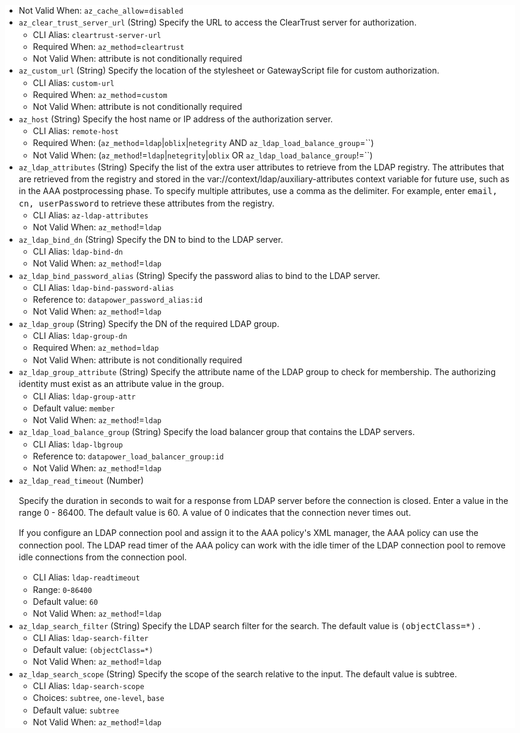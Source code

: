   - Not Valid When: `az_cache_allow`=`disabled`
- `az_clear_trust_server_url` (String) Specify the URL to access the ClearTrust server for authorization.
  - CLI Alias: `cleartrust-server-url`
  - Required When: `az_method`=`cleartrust`
  - Not Valid When: attribute is not conditionally required
- `az_custom_url` (String) Specify the location of the stylesheet or GatewayScript file for custom authorization.
  - CLI Alias: `custom-url`
  - Required When: `az_method`=`custom`
  - Not Valid When: attribute is not conditionally required
- `az_host` (String) Specify the host name or IP address of the authorization server.
  - CLI Alias: `remote-host`
  - Required When: (`az_method`=`ldap`|`oblix`|`netegrity` AND `az_ldap_load_balance_group`=``)
  - Not Valid When: (`az_method`!=`ldap`|`netegrity`|`oblix` OR `az_ldap_load_balance_group`!=``)
- `az_ldap_attributes` (String) Specify the list of the extra user attributes to retrieve from the LDAP registry. The attributes that are retrieved from the registry and stored in the var://context/ldap/auxiliary-attributes context variable for future use, such as in the AAA postprocessing phase. To specify multiple attributes, use a comma as the delimiter. For example, enter <tt>email, cn, userPassword</tt> to retrieve these attributes from the registry.
  - CLI Alias: `az-ldap-attributes`
  - Not Valid When: `az_method`!=`ldap`
- `az_ldap_bind_dn` (String) Specify the DN to bind to the LDAP server.
  - CLI Alias: `ldap-bind-dn`
  - Not Valid When: `az_method`!=`ldap`
- `az_ldap_bind_password_alias` (String) Specify the password alias to bind to the LDAP server.
  - CLI Alias: `ldap-bind-password-alias`
  - Reference to: `datapower_password_alias:id`
  - Not Valid When: `az_method`!=`ldap`
- `az_ldap_group` (String) Specify the DN of the required LDAP group.
  - CLI Alias: `ldap-group-dn`
  - Required When: `az_method`=`ldap`
  - Not Valid When: attribute is not conditionally required
- `az_ldap_group_attribute` (String) Specify the attribute name of the LDAP group to check for membership. The authorizing identity must exist as an attribute value in the group.
  - CLI Alias: `ldap-group-attr`
  - Default value: `member`
  - Not Valid When: `az_method`!=`ldap`
- `az_ldap_load_balance_group` (String) Specify the load balancer group that contains the LDAP servers.
  - CLI Alias: `ldap-lbgroup`
  - Reference to: `datapower_load_balancer_group:id`
  - Not Valid When: `az_method`!=`ldap`
- `az_ldap_read_timeout` (Number) <p>Specify the duration in seconds to wait for a response from LDAP server before the connection is closed. Enter a value in the range 0 - 86400. The default value is 60. A value of 0 indicates that the connection never times out.</p><p>If you configure an LDAP connection pool and assign it to the AAA policy's XML manager, the AAA policy can use the connection pool. The LDAP read timer of the AAA policy can work with the idle timer of the LDAP connection pool to remove idle connections from the connection pool.</p>
  - CLI Alias: `ldap-readtimeout`
  - Range: `0`-`86400`
  - Default value: `60`
  - Not Valid When: `az_method`!=`ldap`
- `az_ldap_search_filter` (String) Specify the LDAP search filter for the search. The default value is <tt>(objectClass=*)</tt> .
  - CLI Alias: `ldap-search-filter`
  - Default value: `(objectClass=*)`
  - Not Valid When: `az_method`!=`ldap`
- `az_ldap_search_scope` (String) Specify the scope of the search relative to the input. The default value is subtree.
  - CLI Alias: `ldap-search-scope`
  - Choices: `subtree`, `one-level`, `base`
  - Default value: `subtree`
  - Not Valid When: `az_method`!=`ldap`
